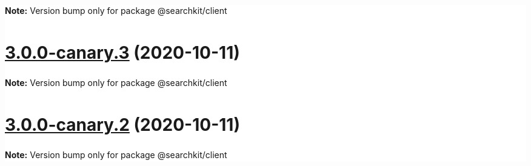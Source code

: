 **Note:** Version bump only for package @searchkit/client





# [3.0.0-canary.3](https://github.com/searchkit/searchkit/compare/v2.3.0...v3.0.0-canary.3) (2020-10-11)

**Note:** Version bump only for package @searchkit/client





# [3.0.0-canary.2](https://github.com/searchkit/searchkit/compare/v2.3.0...v3.0.0-canary.2) (2020-10-11)

**Note:** Version bump only for package @searchkit/client
